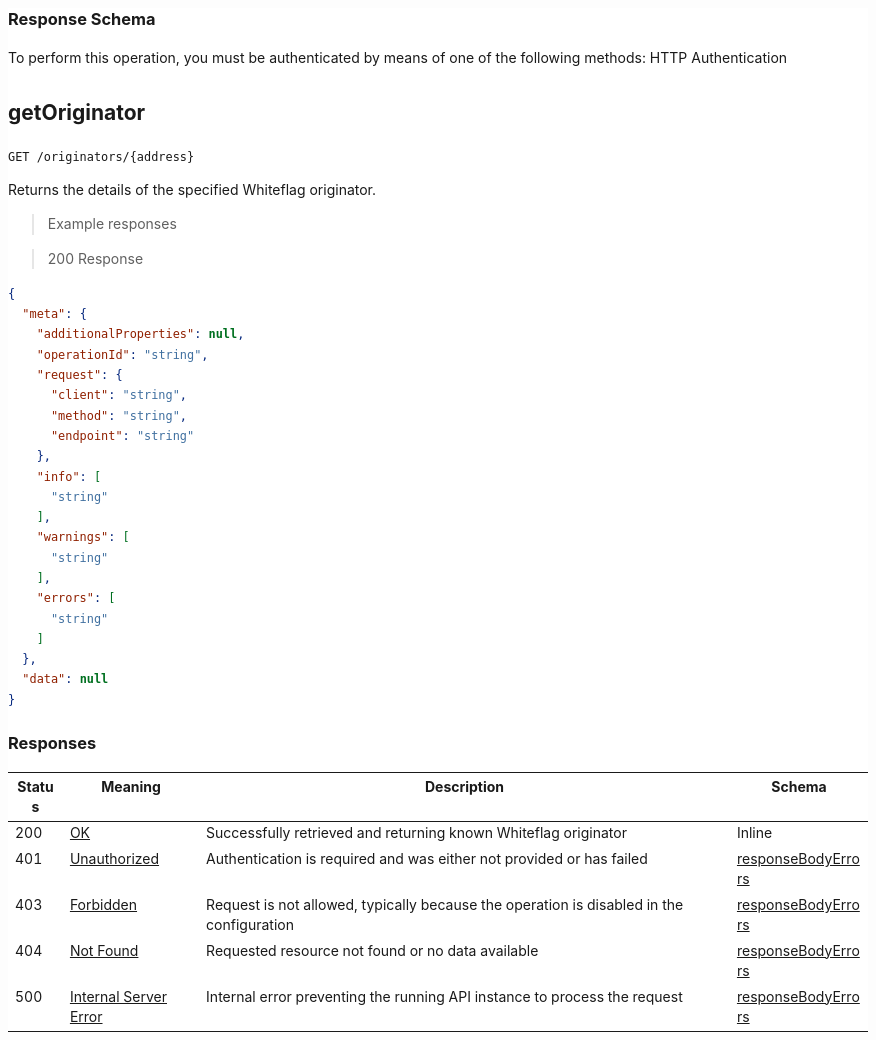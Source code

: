 <h3 id="getalloriginators-responseschema">Response Schema</h3>

<aside class="warning">
To perform this operation, you must be authenticated by means of one of the following methods:
HTTP Authentication
</aside>

## getOriginator

<a id="opIdgetOriginator"></a>

`GET /originators/{address}`

Returns the details of the specified Whiteflag originator.

> Example responses

> 200 Response

```json
{
  "meta": {
    "additionalProperties": null,
    "operationId": "string",
    "request": {
      "client": "string",
      "method": "string",
      "endpoint": "string"
    },
    "info": [
      "string"
    ],
    "warnings": [
      "string"
    ],
    "errors": [
      "string"
    ]
  },
  "data": null
}
```

<h3 id="getoriginator-responses">Responses</h3>

|Status|Meaning|Description|Schema|
|---|---|---|---|
|200|[OK](https://tools.ietf.org/html/rfc7231#section-6.3.1)|Successfully retrieved and returning known Whiteflag originator|Inline|
|401|[Unauthorized](https://tools.ietf.org/html/rfc7235#section-3.1)|Authentication is required and was either not provided or has failed|[responseBodyErrors](#schemaresponsebodyerrors)|
|403|[Forbidden](https://tools.ietf.org/html/rfc7231#section-6.5.3)|Request is not allowed, typically because the operation is disabled in the configuration|[responseBodyErrors](#schemaresponsebodyerrors)|
|404|[Not Found](https://tools.ietf.org/html/rfc7231#section-6.5.4)|Requested resource not found or no data available|[responseBodyErrors](#schemaresponsebodyerrors)|
|500|[Internal Server Error](https://tools.ietf.org/html/rfc7231#section-6.6.1)|Internal error preventing the running API instance to process the request|[responseBodyErrors](#schemaresponsebodyerrors)|
